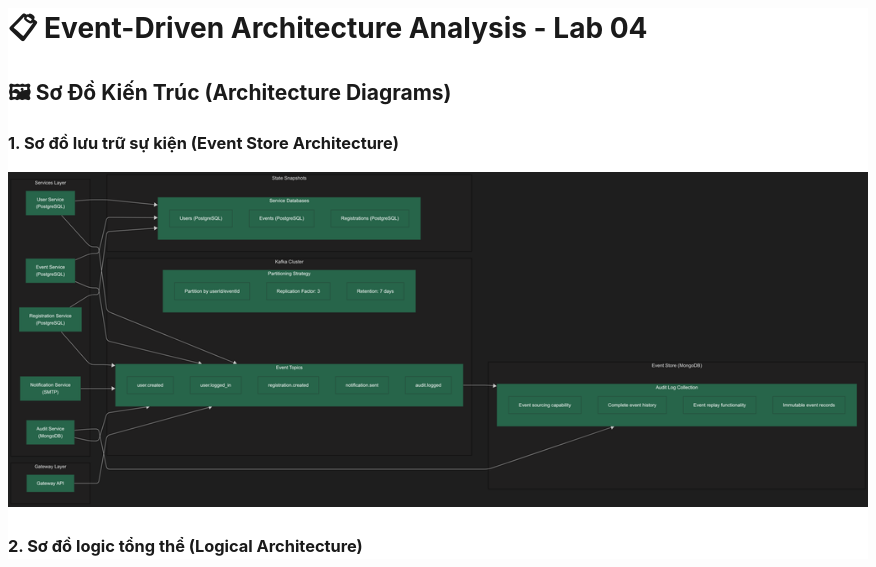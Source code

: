 # 📋 Event-Driven Architecture Analysis - Lab 04

## 🖼️ Sơ Đồ Kiến Trúc (Architecture Diagrams)

### 1. Sơ đồ lưu trữ sự kiện (Event Store Architecture)

![EDA-Store](../Architecture/EDA-Store.png)

### 2. Sơ đồ logic tổng thể (Logical Architecture)
